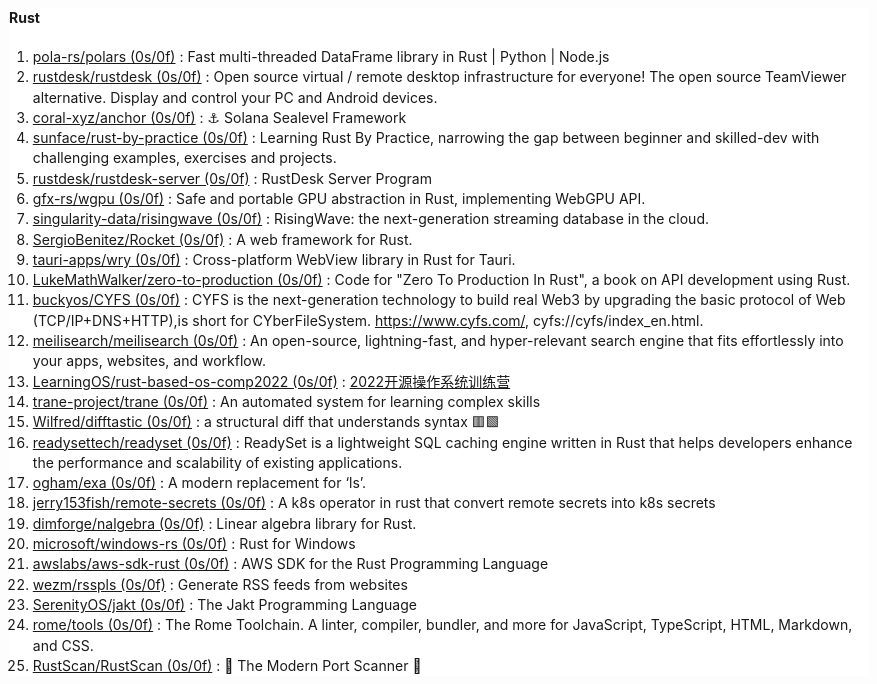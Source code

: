 #### Rust
1. [pola-rs/polars (0s/0f)](https://github.com/pola-rs/polars) : Fast multi-threaded DataFrame library in Rust | Python | Node.js
2. [rustdesk/rustdesk (0s/0f)](https://github.com/rustdesk/rustdesk) : Open source virtual / remote desktop infrastructure for everyone! The open source TeamViewer alternative. Display and control your PC and Android devices.
3. [coral-xyz/anchor (0s/0f)](https://github.com/coral-xyz/anchor) : ⚓ Solana Sealevel Framework
4. [sunface/rust-by-practice (0s/0f)](https://github.com/sunface/rust-by-practice) : Learning Rust By Practice, narrowing the gap between beginner and skilled-dev with challenging examples, exercises and projects.
5. [rustdesk/rustdesk-server (0s/0f)](https://github.com/rustdesk/rustdesk-server) : RustDesk Server Program
6. [gfx-rs/wgpu (0s/0f)](https://github.com/gfx-rs/wgpu) : Safe and portable GPU abstraction in Rust, implementing WebGPU API.
7. [singularity-data/risingwave (0s/0f)](https://github.com/singularity-data/risingwave) : RisingWave: the next-generation streaming database in the cloud.
8. [SergioBenitez/Rocket (0s/0f)](https://github.com/SergioBenitez/Rocket) : A web framework for Rust.
9. [tauri-apps/wry (0s/0f)](https://github.com/tauri-apps/wry) : Cross-platform WebView library in Rust for Tauri.
10. [LukeMathWalker/zero-to-production (0s/0f)](https://github.com/LukeMathWalker/zero-to-production) : Code for "Zero To Production In Rust", a book on API development using Rust.
11. [buckyos/CYFS (0s/0f)](https://github.com/buckyos/CYFS) : CYFS is the next-generation technology to build real Web3 by upgrading the basic protocol of Web (TCP/IP+DNS+HTTP),is short for CYberFileSystem. https://www.cyfs.com/, cyfs://cyfs/index_en.html.
12. [meilisearch/meilisearch (0s/0f)](https://github.com/meilisearch/meilisearch) : An open-source, lightning-fast, and hyper-relevant search engine that fits effortlessly into your apps, websites, and workflow.
13. [LearningOS/rust-based-os-comp2022 (0s/0f)](https://github.com/LearningOS/rust-based-os-comp2022) : [2022开源操作系统训练营](https://learningos.github.io/rust-based-os-comp2022/)
14. [trane-project/trane (0s/0f)](https://github.com/trane-project/trane) : An automated system for learning complex skills
15. [Wilfred/difftastic (0s/0f)](https://github.com/Wilfred/difftastic) : a structural diff that understands syntax 🟥🟩
16. [readysettech/readyset (0s/0f)](https://github.com/readysettech/readyset) : ReadySet is a lightweight SQL caching engine written in Rust that helps developers enhance the performance and scalability of existing applications.
17. [ogham/exa (0s/0f)](https://github.com/ogham/exa) : A modern replacement for ‘ls’.
18. [jerry153fish/remote-secrets (0s/0f)](https://github.com/jerry153fish/remote-secrets) : A k8s operator in rust that convert remote secrets into k8s secrets
19. [dimforge/nalgebra (0s/0f)](https://github.com/dimforge/nalgebra) : Linear algebra library for Rust.
20. [microsoft/windows-rs (0s/0f)](https://github.com/microsoft/windows-rs) : Rust for Windows
21. [awslabs/aws-sdk-rust (0s/0f)](https://github.com/awslabs/aws-sdk-rust) : AWS SDK for the Rust Programming Language
22. [wezm/rsspls (0s/0f)](https://github.com/wezm/rsspls) : Generate RSS feeds from websites
23. [SerenityOS/jakt (0s/0f)](https://github.com/SerenityOS/jakt) : The Jakt Programming Language
24. [rome/tools (0s/0f)](https://github.com/rome/tools) : The Rome Toolchain. A linter, compiler, bundler, and more for JavaScript, TypeScript, HTML, Markdown, and CSS.
25. [RustScan/RustScan (0s/0f)](https://github.com/RustScan/RustScan) : 🤖 The Modern Port Scanner 🤖
